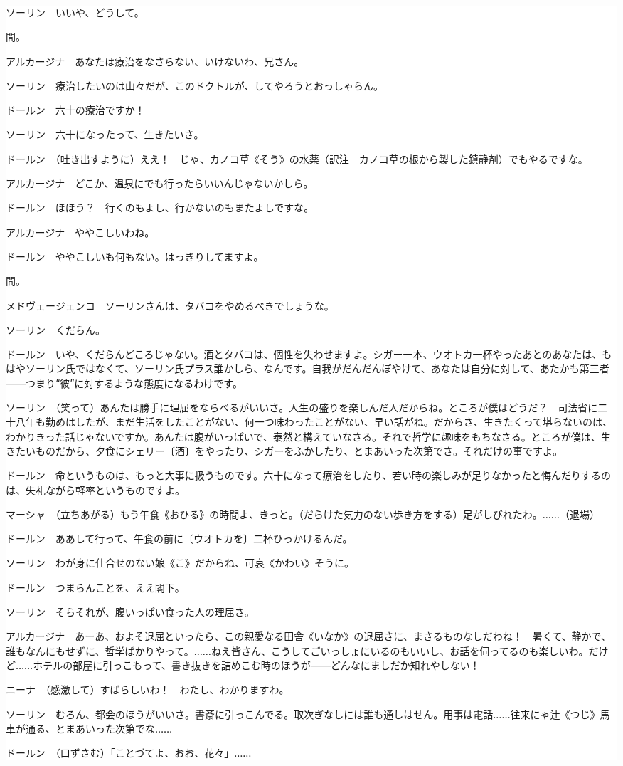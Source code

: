ソーリン　いいや、どうして。




間。





アルカージナ　あなたは療治をなさらない、いけないわ、兄さん。

ソーリン　療治したいのは山々だが、このドクトルが、してやろうとおっしゃらん。

ドールン　六十の療治ですか！

ソーリン　六十になったって、生きたいさ。

ドールン　（吐き出すように）ええ！　じゃ、カノコ草《そう》の水薬（訳注　カノコ草の根から製した鎮静剤）でもやるですな。

アルカージナ　どこか、温泉にでも行ったらいいんじゃないかしら。

ドールン　ほほう？　行くのもよし、行かないのもまたよしですな。

アルカージナ　ややこしいわね。

ドールン　ややこしいも何もない。はっきりしてますよ。




間。





メドヴェージェンコ　ソーリンさんは、タバコをやめるべきでしょうな。

ソーリン　くだらん。

ドールン　いや、くだらんどころじゃない。酒とタバコは、個性を失わせますよ。シガー一本、ウオトカ一杯やったあとのあなたは、もはやソーリン氏ではなくて、ソーリン氏プラス誰かしら、なんです。自我がだんだんぼやけて、あなたは自分に対して、あたかも第三者――つまり“彼”に対するような態度になるわけです。

ソーリン　（笑って）あんたは勝手に理屈をならべるがいいさ。人生の盛りを楽しんだ人だからね。ところが僕はどうだ？　司法省に二十八年も勤めはしたが、まだ生活をしたことがない、何一つ味わったことがない、早い話がね。だからさ、生きたくって堪らないのは、わかりきった話じゃないですか。あんたは腹がいっぱいで、泰然と構えていなさる。それで哲学に趣味をもちなさる。ところが僕は、生きたいものだから、夕食にシェリー〔酒〕をやったり、シガーをふかしたり、とまあいった次第でさ。それだけの事ですよ。

ドールン　命というものは、もっと大事に扱うものです。六十になって療治をしたり、若い時の楽しみが足りなかったと悔んだりするのは、失礼ながら軽率というものですよ。

マーシャ　（立ちあがる）もう午食《おひる》の時間よ、きっと。（だらけた気力のない歩き方をする）足がしびれたわ。……（退場）

ドールン　ああして行って、午食の前に〔ウオトカを〕二杯ひっかけるんだ。

ソーリン　わが身に仕合せのない娘《こ》だからね、可哀《かわい》そうに。

ドールン　つまらんことを、ええ閣下。

ソーリン　そらそれが、腹いっぱい食った人の理屈さ。

アルカージナ　あーあ、およそ退屈といったら、この親愛なる田舎《いなか》の退屈さに、まさるものなしだわね！　暑くて、静かで、誰もなんにもせずに、哲学ばかりやって。……ねえ皆さん、こうしてごいっしょにいるのもいいし、お話を伺ってるのも楽しいわ。だけど……ホテルの部屋に引っこもって、書き抜きを詰めこむ時のほうが――どんなにましだか知れやしない！

ニーナ　（感激して）すばらしいわ！　わたし、わかりますわ。

ソーリン　むろん、都会のほうがいいさ。書斎に引っこんでる。取次ぎなしには誰も通しはせん。用事は電話……往来にゃ辻《つじ》馬車が通る、とまあいった次第でな……

ドールン　（口ずさむ）「ことづてよ、おお、花々」……
